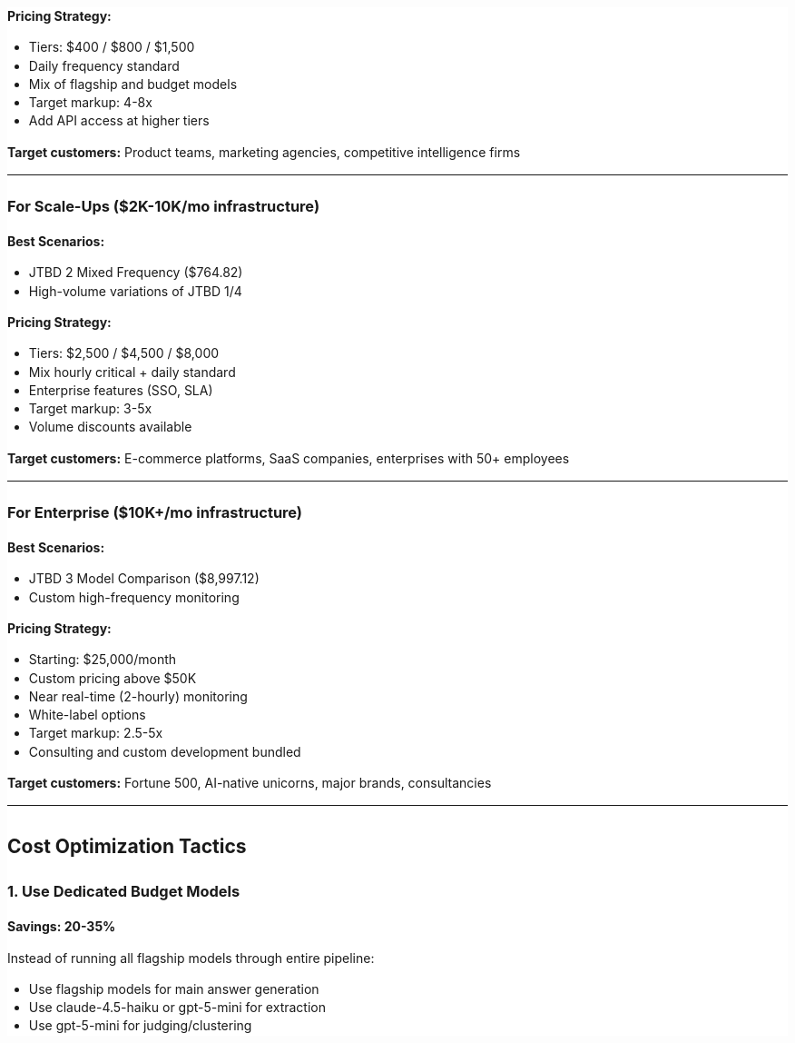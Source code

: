 **Pricing Strategy:**
- Tiers: $400 / $800 / $1,500
- Daily frequency standard
- Mix of flagship and budget models
- Target markup: 4-8x
- Add API access at higher tiers

**Target customers:** Product teams, marketing agencies, competitive intelligence firms

---

### For Scale-Ups ($2K-10K/mo infrastructure)

**Best Scenarios:**
- JTBD 2 Mixed Frequency ($764.82)
- High-volume variations of JTBD 1/4

**Pricing Strategy:**
- Tiers: $2,500 / $4,500 / $8,000
- Mix hourly critical + daily standard
- Enterprise features (SSO, SLA)
- Target markup: 3-5x
- Volume discounts available

**Target customers:** E-commerce platforms, SaaS companies, enterprises with 50+ employees

---

### For Enterprise ($10K+/mo infrastructure)

**Best Scenarios:**
- JTBD 3 Model Comparison ($8,997.12)
- Custom high-frequency monitoring

**Pricing Strategy:**
- Starting: $25,000/month
- Custom pricing above $50K
- Near real-time (2-hourly) monitoring
- White-label options
- Target markup: 2.5-5x
- Consulting and custom development bundled

**Target customers:** Fortune 500, AI-native unicorns, major brands, consultancies

---

## Cost Optimization Tactics

### 1. Use Dedicated Budget Models

**Savings: 20-35%**

Instead of running all flagship models through entire pipeline:
- Use flagship models for main answer generation
- Use claude-4.5-haiku or gpt-5-mini for extraction
- Use gpt-5-mini for judging/clustering
